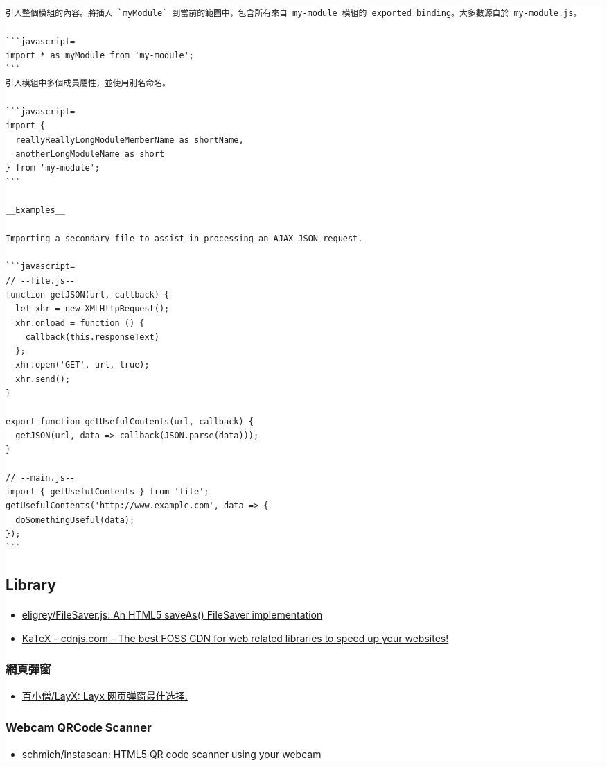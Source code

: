     引入整個模組的內容。將插入 `myModule` 到當前的範圍中，包含所有來自 my-module 模組的 exported binding。大多數源自於 my-module.js。

    ```javascript=
    import * as myModule from 'my-module';
    ```
    引入模組中多個成員屬性，並使用別名命名。

    ```javascript=
    import {
      reallyReallyLongModuleMemberName as shortName,
      anotherLongModuleName as short
    } from 'my-module';
    ```
    
    __Examples__

    Importing a secondary file to assist in processing an AJAX JSON request.

    ```javascript=
    // --file.js--
    function getJSON(url, callback) {
      let xhr = new XMLHttpRequest();
      xhr.onload = function () { 
        callback(this.responseText) 
      };
      xhr.open('GET', url, true);
      xhr.send();
    }

    export function getUsefulContents(url, callback) {
      getJSON(url, data => callback(JSON.parse(data)));
    }

    // --main.js--
    import { getUsefulContents } from 'file';
    getUsefulContents('http://www.example.com', data => {
      doSomethingUseful(data);
    });
    ```

## Library

* [eligrey/FileSaver.js: An HTML5 saveAs() FileSaver implementation](https://github.com/eligrey/FileSaver.js/)

- [KaTeX - cdnjs.com - The best FOSS CDN for web related libraries to speed up your websites!](https://cdnjs.com/libraries/KaTeX/0.9.0-beta1)

### 網頁彈窗

- [百小僧/LayX: Layx 网页弹窗最佳选择.](https://gitee.com/monksoul/LayX?from=20180506)

### Webcam QRCode Scanner

- [schmich/instascan: HTML5 QR code scanner using your webcam](https://github.com/schmich/instascan)
